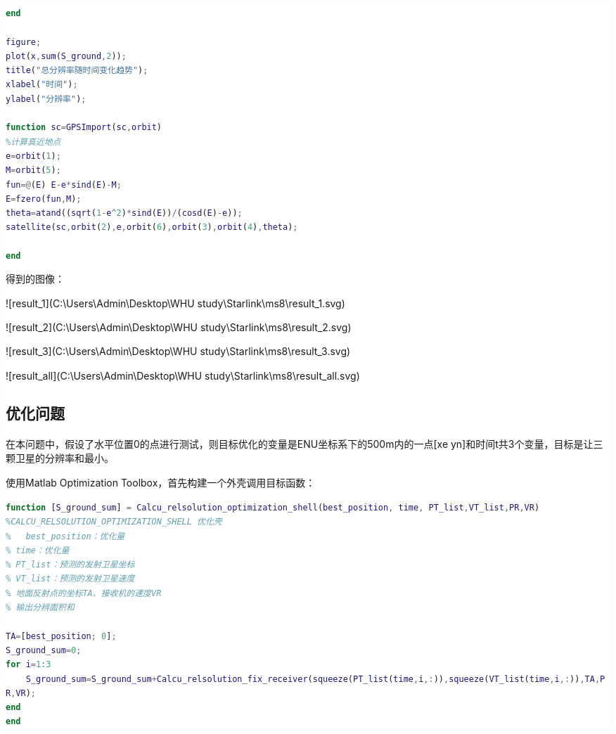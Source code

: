 ```matlab
end

figure;
plot(x,sum(S_ground,2));
title("总分辨率随时间变化趋势");
xlabel("时间");
ylabel("分辨率");

function sc=GPSImport(sc,orbit)
%计算真近地点
e=orbit(1);
M=orbit(5);
fun=@(E) E-e*sind(E)-M;
E=fzero(fun,M);
theta=atand((sqrt(1-e^2)*sind(E))/(cosd(E)-e));
satellite(sc,orbit(2),e,orbit(6),orbit(3),orbit(4),theta);

end
```

得到的图像：

![result_1](C:\Users\Admin\Desktop\WHU study\Starlink\ms8\result_1.svg)

![result_2](C:\Users\Admin\Desktop\WHU study\Starlink\ms8\result_2.svg)

![result_3](C:\Users\Admin\Desktop\WHU study\Starlink\ms8\result_3.svg)

![result_all](C:\Users\Admin\Desktop\WHU study\Starlink\ms8\result_all.svg)

## 优化问题

在本问题中，假设了水平位置0的点进行测试，则目标优化的变量是ENU坐标系下的500m内的一点[xe yn]和时间t共3个变量，目标是让三颗卫星的分辨率和最小。

使用Matlab Optimization Toolbox，首先构建一个外壳调用目标函数：

```matlab
function [S_ground_sum] = Calcu_relsolution_optimization_shell(best_position, time, PT_list,VT_list,PR,VR)
%CALCU_RELSOLUTION_OPTIMIZATION_SHELL 优化壳
%   best_position：优化量
% time：优化量
% PT_list：预测的发射卫星坐标
% VT_list：预测的发射卫星速度
% 地面反射点的坐标TA、接收机的速度VR
% 输出分辨面积和

TA=[best_position; 0];
S_ground_sum=0;
for i=1:3
    S_ground_sum=S_ground_sum+Calcu_relsolution_fix_receiver(squeeze(PT_list(time,i,:)),squeeze(VT_list(time,i,:)),TA,PR,VR);
end
end
```
